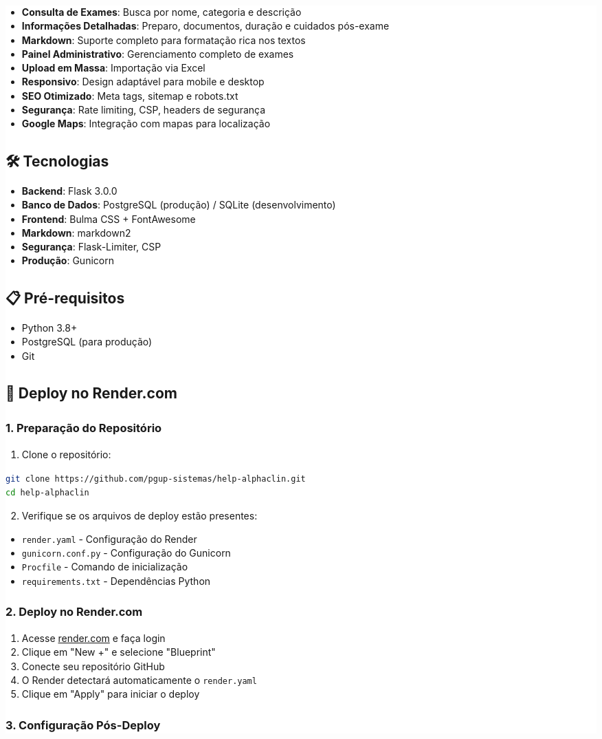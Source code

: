 - **Consulta de Exames**: Busca por nome, categoria e descrição
- **Informações Detalhadas**: Preparo, documentos, duração e cuidados pós-exame
- **Markdown**: Suporte completo para formatação rica nos textos
- **Painel Administrativo**: Gerenciamento completo de exames
- **Upload em Massa**: Importação via Excel
- **Responsivo**: Design adaptável para mobile e desktop
- **SEO Otimizado**: Meta tags, sitemap e robots.txt
- **Segurança**: Rate limiting, CSP, headers de segurança
- **Google Maps**: Integração com mapas para localização

## 🛠️ Tecnologias

- **Backend**: Flask 3.0.0
- **Banco de Dados**: PostgreSQL (produção) / SQLite (desenvolvimento)
- **Frontend**: Bulma CSS + FontAwesome
- **Markdown**: markdown2
- **Segurança**: Flask-Limiter, CSP
- **Produção**: Gunicorn

## 📋 Pré-requisitos

- Python 3.8+
- PostgreSQL (para produção)
- Git

## 🚀 Deploy no Render.com

### 1. Preparação do Repositório

1. Clone o repositório:
```bash
git clone https://github.com/pgup-sistemas/help-alphaclin.git
cd help-alphaclin
```

2. Verifique se os arquivos de deploy estão presentes:
- `render.yaml` - Configuração do Render
- `gunicorn.conf.py` - Configuração do Gunicorn
- `Procfile` - Comando de inicialização
- `requirements.txt` - Dependências Python

### 2. Deploy no Render.com

1. Acesse [render.com](https://render.com) e faça login
2. Clique em "New +" e selecione "Blueprint"
3. Conecte seu repositório GitHub
4. O Render detectará automaticamente o `render.yaml`
5. Clique em "Apply" para iniciar o deploy

### 3. Configuração Pós-Deploy
